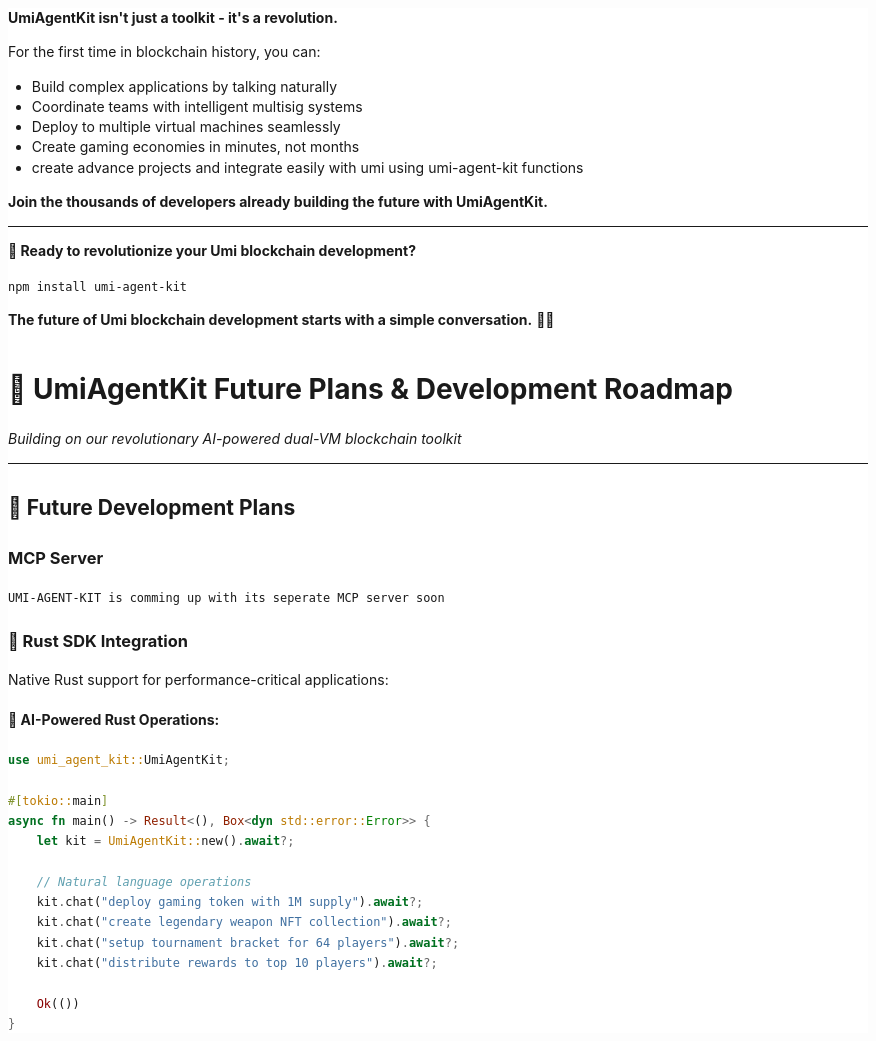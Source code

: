 **UmiAgentKit isn't just a toolkit - it's a revolution.**

For the first time in blockchain history, you can:
- Build complex applications by talking naturally
- Coordinate teams with intelligent multisig systems
- Deploy to multiple virtual machines seamlessly
- Create gaming economies in minutes, not months
- create advance projects and integrate easily with umi using umi-agent-kit functions

**Join the thousands of developers already building the future with UmiAgentKit.**

---

**🚀 Ready to revolutionize your Umi blockchain development?**

```bash
npm install umi-agent-kit
```

**The future of Umi blockchain development starts with a simple conversation.** 💬✨
# 🚀 UmiAgentKit Future Plans & Development Roadmap

*Building on our revolutionary AI-powered dual-VM blockchain toolkit*

---



## 🔮 **Future Development Plans**
### **MCP Server**
`UMI-AGENT-KIT is comming up with its seperate MCP server soon`

### **🦀 Rust SDK Integration**

Native Rust support for performance-critical applications:

#### **🤖 AI-Powered Rust Operations:**
```rust
use umi_agent_kit::UmiAgentKit;

#[tokio::main]
async fn main() -> Result<(), Box<dyn std::error::Error>> {
    let kit = UmiAgentKit::new().await?;

    // Natural language operations
    kit.chat("deploy gaming token with 1M supply").await?;
    kit.chat("create legendary weapon NFT collection").await?;
    kit.chat("setup tournament bracket for 64 players").await?;
    kit.chat("distribute rewards to top 10 players").await?;

    Ok(())
}
```
